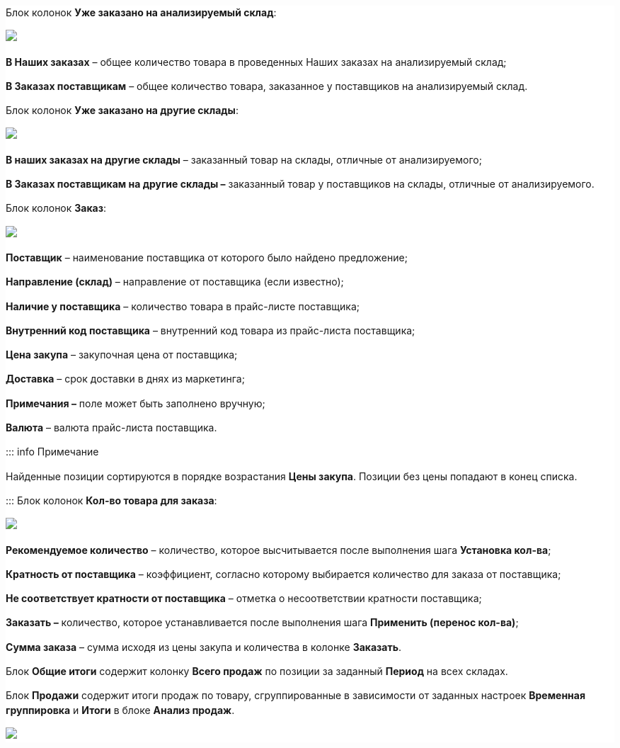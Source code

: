 Блок колонок **Уже заказано на анализируемый склад**:

![](161.png)

**В Наших заказах** – общее количество товара в проведенных Наших заказах на анализируемый склад;

**В Заказах поставщикам** – общее количество товара, заказанное у поставщиков на анализируемый склад.

Блок колонок **Уже заказано на другие склады**:

![](162.png)

**В наших заказах на другие склады** – заказанный товар на склады, отличные от анализируемого;

**В Заказах поставщикам на другие склады –** заказанный товар у поставщиков на склады, отличные от анализируемого.

Блок колонок **Заказ**:

![](163.png)

**Поставщик** – наименование поставщика от которого было найдено предложение;

**Направление (склад)** – направление от поставщика (если известно);

**Наличие у поставщика** – количество товара в прайс-листе поставщика;

**Внутренний код поставщика** – внутренний код товара из прайс-листа поставщика;

**Цена закупа** – закупочная цена от поставщика;

**Доставка** – срок доставки в днях из маркетинга;	

**Примечания –** поле может быть заполнено вручную;

**Валюта** – валюта прайс-листа поставщика.

::: info Примечание

Найденные позиции сортируются в порядке возрастания **Цены закупа**. Позиции без цены попадают в конец списка.

:::
Блок колонок **Кол-во товара для заказа**:

![](164.png)

**Рекомендуемое количество** – количество, которое высчитывается после выполнения шага **Установка кол-ва**;

**Кратность от поставщика** – коэффициент, согласно которому выбирается количество для заказа от поставщика;

**Не соответствует кратности от поставщика** – отметка о несоответствии кратности поставщика;

**Заказать –** количество, которое устанавливается после выполнения шага **Применить (перенос кол-ва)**;

**Сумма заказа** – сумма исходя из цены закупа и количества в колонке **Заказать**.

Блок **Общие итоги** содержит колонку **Всего продаж** по позиции за заданный **Период** на всех складах.

Блок **Продажи** содержит итоги продаж по товару, сгруппированные в зависимости от заданных настроек **Временная группировка** и **Итоги** в блоке **Анализ продаж**.

![](165.png)


